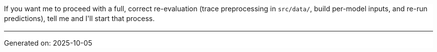 If you want me to proceed with a full, correct re-evaluation (trace preprocessing in `src/data/`, build per-model inputs, and re-run predictions), tell me and I'll start that process.

---

Generated on: 2025-10-05
